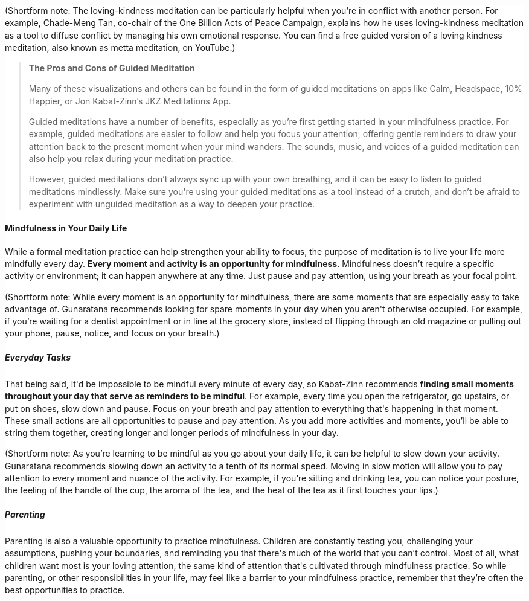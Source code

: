 (Shortform note: The loving-kindness meditation can be particularly helpful when you’re in conflict with another person. For example, Chade-Meng Tan, co-chair of the One Billion Acts of Peace Campaign, explains how he uses loving-kindness meditation as a tool to diffuse conflict by managing his own emotional response. You can find a free guided version of a loving kindness meditation, also known as metta meditation, on YouTube.)

> **The Pros and Cons of Guided Meditation**
> 
> Many of these visualizations and others can be found in the form of guided meditations on apps like Calm, Headspace, 10% Happier, or Jon Kabat-Zinn’s JKZ Meditations App.
> 
> Guided meditations have a number of benefits, especially as you’re first getting started in your mindfulness practice. For example, guided meditations are easier to follow and help you focus your attention, offering gentle reminders to draw your attention back to the present moment when your mind wanders. The sounds, music, and voices of a guided meditation can also help you relax during your meditation practice.
> 
> However, guided meditations don’t always sync up with your own breathing, and it can be easy to listen to guided meditations mindlessly. Make sure you're using your guided meditations as a tool instead of a crutch, and don’t be afraid to experiment with unguided meditation as a way to deepen your practice.

#### Mindfulness in Your Daily Life

While a formal meditation practice can help strengthen your ability to focus, the purpose of meditation is to live your life more mindfully every day. **Every moment and activity is an opportunity for mindfulness**. Mindfulness doesn’t require a specific activity or environment; it can happen anywhere at any time. Just pause and pay attention, using your breath as your focal point.

(Shortform note: While every moment is an opportunity for mindfulness, there are some moments that are especially easy to take advantage of. Gunaratana recommends looking for spare moments in your day when you aren't otherwise occupied. For example, if you’re waiting for a dentist appointment or in line at the grocery store, instead of flipping through an old magazine or pulling out your phone, pause, notice, and focus on your breath.)

##### Everyday Tasks

That being said, it'd be impossible to be mindful every minute of every day, so Kabat-Zinn recommends **finding small moments throughout your day that serve as reminders to be mindful**. For example, every time you open the refrigerator, go upstairs, or put on shoes, slow down and pause. Focus on your breath and pay attention to everything that's happening in that moment. These small actions are all opportunities to pause and pay attention. As you add more activities and moments, you’ll be able to string them together, creating longer and longer periods of mindfulness in your day.

(Shortform note: As you’re learning to be mindful as you go about your daily life, it can be helpful to slow down your activity. Gunaratana recommends slowing down an activity to a tenth of its normal speed. Moving in slow motion will allow you to pay attention to every moment and nuance of the activity. For example, if you’re sitting and drinking tea, you can notice your posture, the feeling of the handle of the cup, the aroma of the tea, and the heat of the tea as it first touches your lips.)

##### Parenting

Parenting is also a valuable opportunity to practice mindfulness. Children are constantly testing you, challenging your assumptions, pushing your boundaries, and reminding you that there's much of the world that you can’t control. Most of all, what children want most is your loving attention, the same kind of attention that's cultivated through mindfulness practice. So while parenting, or other responsibilities in your life, may feel like a barrier to your mindfulness practice, remember that they’re often the best opportunities to practice.
